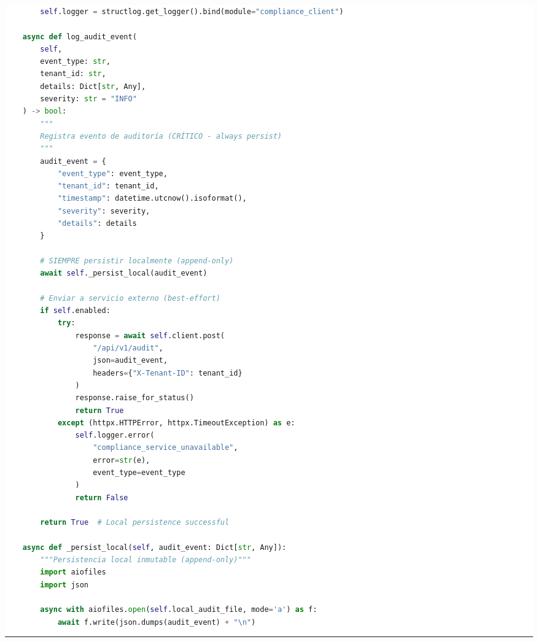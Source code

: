 ```python
        self.logger = structlog.get_logger().bind(module="compliance_client")
    
    async def log_audit_event(
        self,
        event_type: str,
        tenant_id: str,
        details: Dict[str, Any],
        severity: str = "INFO"
    ) -> bool:
        """
        Registra evento de auditoría (CRÍTICO - always persist)
        """
        audit_event = {
            "event_type": event_type,
            "tenant_id": tenant_id,
            "timestamp": datetime.utcnow().isoformat(),
            "severity": severity,
            "details": details
        }
        
        # SIEMPRE persistir localmente (append-only)
        await self._persist_local(audit_event)
        
        # Enviar a servicio externo (best-effort)
        if self.enabled:
            try:
                response = await self.client.post(
                    "/api/v1/audit",
                    json=audit_event,
                    headers={"X-Tenant-ID": tenant_id}
                )
                response.raise_for_status()
                return True
            except (httpx.HTTPError, httpx.TimeoutException) as e:
                self.logger.error(
                    "compliance_service_unavailable",
                    error=str(e),
                    event_type=event_type
                )
                return False
        
        return True  # Local persistence successful
    
    async def _persist_local(self, audit_event: Dict[str, Any]):
        """Persistencia local inmutable (append-only)"""
        import aiofiles
        import json
        
        async with aiofiles.open(self.local_audit_file, mode='a') as f:
            await f.write(json.dumps(audit_event) + "\n")
```

---